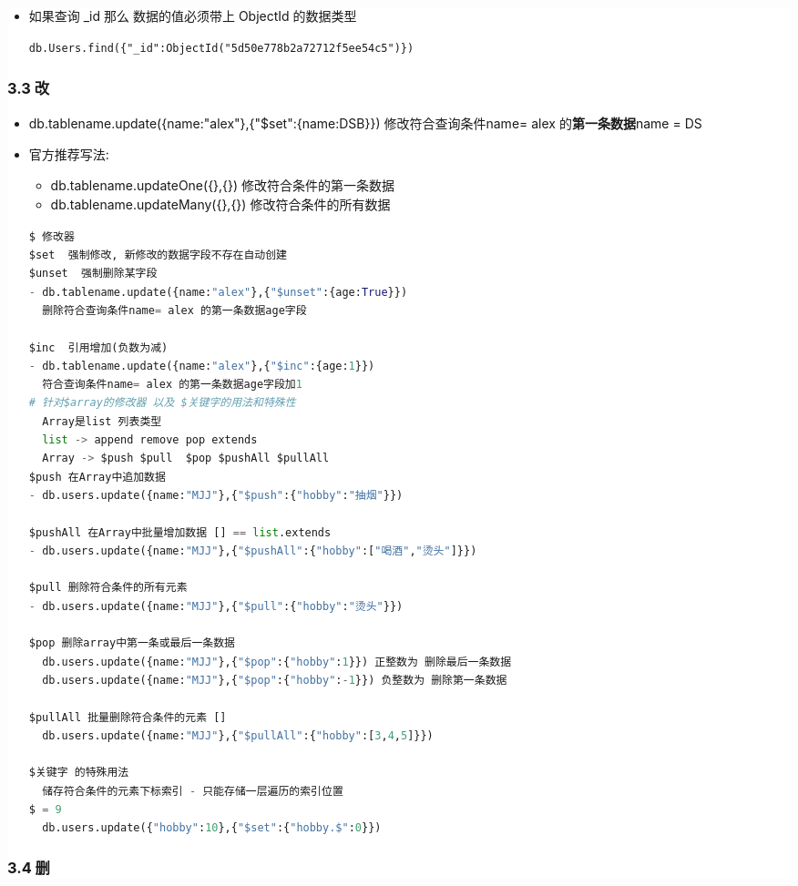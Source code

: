 - 如果查询 _id 那么 数据的值必须带上 ObjectId 的数据类型

  ```
  db.Users.find({"_id":ObjectId("5d50e778b2a72712f5ee54c5")})
  ```

  

### 3.3 改

- db.tablename.update({name:"alex"},{"$set":{name:DSB}})   修改符合查询条件name= alex 的**第一条数据**name = DS

- 官方推荐写法:

  - db.tablename.updateOne({},{})         修改符合条件的第一条数据
  - db.tablename.updateMany({},{})        修改符合条件的所有数据

  ```python
  $ 修改器
  $set  强制修改, 新修改的数据字段不存在自动创建
  $unset  强制删除某字段
  - db.tablename.update({name:"alex"},{"$unset":{age:True}})   
  	删除符合查询条件name= alex 的第一条数据age字段
  	
  $inc  引用增加(负数为减)
  - db.tablename.update({name:"alex"},{"$inc":{age:1}}) 
  	符合查询条件name= alex 的第一条数据age字段加1
  # 针对$array的修改器 以及 $关键字的用法和特殊性
  	Array是list 列表类型 
  	list -> append remove pop extends
  	Array -> $push $pull  $pop $pushAll $pullAll
  $push 在Array中追加数据 
  - db.users.update({name:"MJJ"},{"$push":{"hobby":"抽烟"}})
  	
  $pushAll 在Array中批量增加数据 [] == list.extends
  - db.users.update({name:"MJJ"},{"$pushAll":{"hobby":["喝酒","烫头"]}})
  	
  $pull 删除符合条件的所有元素
  - db.users.update({name:"MJJ"},{"$pull":{"hobby":"烫头"}})
  	
  $pop 删除array中第一条或最后一条数据
  	db.users.update({name:"MJJ"},{"$pop":{"hobby":1}}) 正整数为 删除最后一条数据
  	db.users.update({name:"MJJ"},{"$pop":{"hobby":-1}}) 负整数为 删除第一条数据
  	
  $pullAll 批量删除符合条件的元素 []
  	db.users.update({name:"MJJ"},{"$pullAll":{"hobby":[3,4,5]}})
  	
  $关键字 的特殊用法
  	储存符合条件的元素下标索引 - 只能存储一层遍历的索引位置
  $ = 9
  	db.users.update({"hobby":10},{"$set":{"hobby.$":0}})
  ```

### 3.4 删

